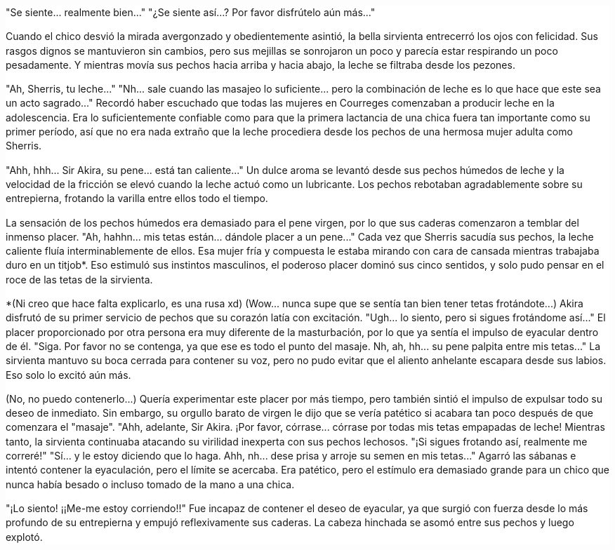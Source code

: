 "Se siente... realmente bien..."
"¿Se siente así…? Por favor disfrútelo aún más..."

Cuando el chico desvió la mirada avergonzado y obedientemente asintió, la bella sirvienta entrecerró los ojos con felicidad. Sus rasgos dignos se mantuvieron sin cambios, pero sus mejillas se sonrojaron un poco y parecía estar respirando un poco pesadamente.
Y mientras movía sus pechos hacia arriba y hacia abajo, la leche se filtraba desde los pezones.

"Ah, Sherris, tu leche..."
"Nh... sale cuando las masajeo lo suficiente... pero la combinación de leche es lo que hace que este sea un acto sagrado..."
Recordó haber escuchado que todas las mujeres en Courreges comenzaban a producir leche en la adolescencia. Era lo suficientemente confiable como para que la primera lactancia de una chica fuera tan importante como su primer período, así que no era nada extraño que la leche procediera desde los pechos de una hermosa mujer adulta como Sherris.

"Ahh, hhh... Sir Akira, su pene... está tan caliente..."
Un dulce aroma se levantó desde sus pechos húmedos de leche y la velocidad de la fricción se elevó cuando la leche actuó como un lubricante. Los pechos rebotaban agradablemente sobre su entrepierna, frotando la varilla entre ellos todo el tiempo.

La sensación de los pechos húmedos era demasiado para el pene virgen, por lo que sus caderas comenzaron a temblar del inmenso placer.
"Ah, hahhn... mis tetas están... dándole placer a un pene..."
Cada vez que Sherris sacudía sus pechos, la leche caliente fluía interminablemente de ellos.
Esa mujer fría y compuesta le estaba mirando con cara de cansada mientras trabajaba duro en un titjob*. Eso estimuló sus instintos masculinos, el poderoso
placer dominó sus cinco sentidos, y solo pudo pensar en el roce de las tetas de la sirvienta.

*(Ni creo que hace falta explicarlo, es una rusa xd)
(Wow... nunca supe que se sentía tan bien tener tetas frotándote...)
Akira disfrutó de su primer servicio de pechos que su corazón latía con excitación. "Ugh... lo siento, pero si sigues frotándome así..."
El placer proporcionado por otra persona era muy diferente de la masturbación, por lo que ya sentía el impulso de eyacular dentro de él.
"Siga. Por favor no se contenga, ya que ese es todo el punto del masaje. Nh, ah, hh... su pene palpita entre mis tetas..."
La sirvienta mantuvo su boca cerrada para contener su voz, pero no pudo evitar que el aliento anhelante escapara desde sus labios. Eso solo lo excitó aún más.

(No, no puedo contenerlo...)
Quería experimentar este placer por más tiempo, pero también sintió el impulso de expulsar todo su deseo de inmediato. Sin embargo, su orgullo barato de virgen le dijo que se vería patético si acabara tan poco después de que comenzara el "masaje".
"Ahh, adelante, Sir Akira. ¡Por favor, córrase... córrase por todas mis tetas empapadas de leche!
Mientras tanto, la sirvienta continuaba atacando su virilidad inexperta con sus pechos lechosos.
"¡Si sigues frotando así, realmente me correré!"
"Sí... y le estoy diciendo que lo haga. Ahh, nh... dese prisa y arroje su semen en mis tetas..."
Agarró las sábanas e intentó contener la eyaculación, pero el límite se acercaba. Era patético, pero el estímulo era demasiado grande para un chico que nunca había besado o incluso tomado de la mano a una chica.

"¡Lo siento! ¡¡Me-me estoy corriendo!!"
Fue incapaz de contener el deseo de eyacular, ya que surgió con fuerza desde lo más profundo de su entrepierna y empujó reflexivamente sus caderas.
La cabeza hinchada se asomó entre sus pechos y luego explotó.
